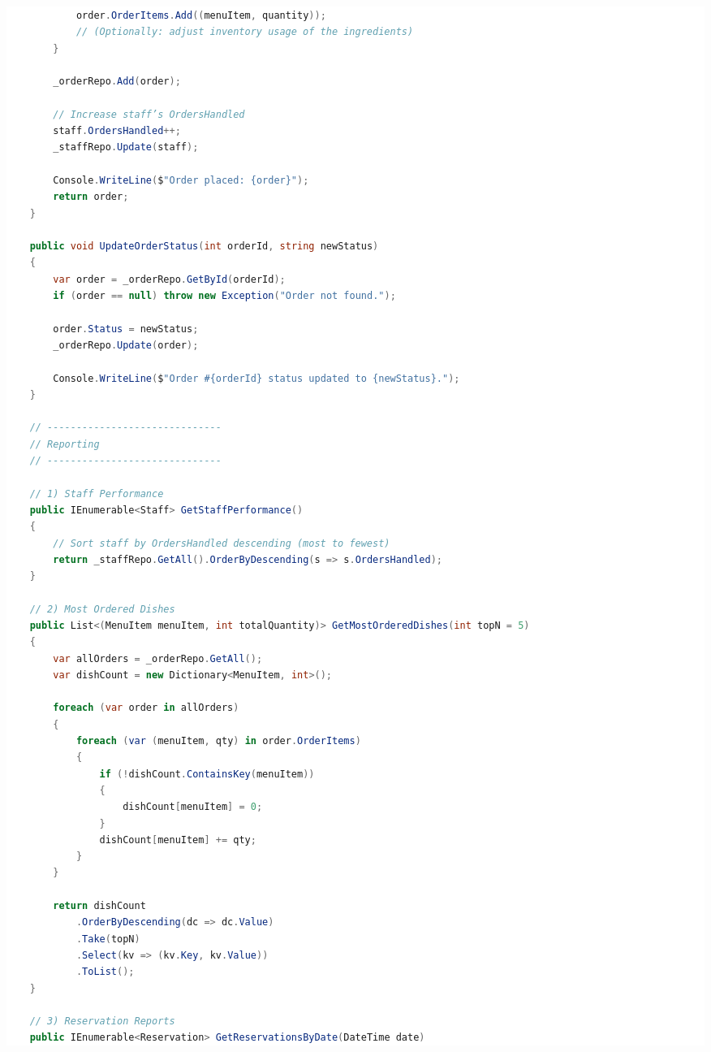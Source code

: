 ```csharp
            order.OrderItems.Add((menuItem, quantity));
            // (Optionally: adjust inventory usage of the ingredients)
        }

        _orderRepo.Add(order);

        // Increase staff’s OrdersHandled
        staff.OrdersHandled++;
        _staffRepo.Update(staff);

        Console.WriteLine($"Order placed: {order}");
        return order;
    }

    public void UpdateOrderStatus(int orderId, string newStatus)
    {
        var order = _orderRepo.GetById(orderId);
        if (order == null) throw new Exception("Order not found.");

        order.Status = newStatus;
        _orderRepo.Update(order);

        Console.WriteLine($"Order #{orderId} status updated to {newStatus}.");
    }

    // ------------------------------
    // Reporting
    // ------------------------------

    // 1) Staff Performance
    public IEnumerable<Staff> GetStaffPerformance()
    {
        // Sort staff by OrdersHandled descending (most to fewest)
        return _staffRepo.GetAll().OrderByDescending(s => s.OrdersHandled);
    }

    // 2) Most Ordered Dishes
    public List<(MenuItem menuItem, int totalQuantity)> GetMostOrderedDishes(int topN = 5)
    {
        var allOrders = _orderRepo.GetAll();
        var dishCount = new Dictionary<MenuItem, int>();

        foreach (var order in allOrders)
        {
            foreach (var (menuItem, qty) in order.OrderItems)
            {
                if (!dishCount.ContainsKey(menuItem))
                {
                    dishCount[menuItem] = 0;
                }
                dishCount[menuItem] += qty;
            }
        }

        return dishCount
            .OrderByDescending(dc => dc.Value)
            .Take(topN)
            .Select(kv => (kv.Key, kv.Value))
            .ToList();
    }

    // 3) Reservation Reports
    public IEnumerable<Reservation> GetReservationsByDate(DateTime date)
```